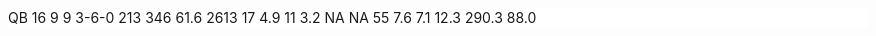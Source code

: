 <td style="text-align:left;">
QB
</td>
<td style="text-align:left;">
16
</td>
<td style="text-align:left;">
9
</td>
<td style="text-align:left;">
9
</td>
<td style="text-align:left;">
3-6-0
</td>
<td style="text-align:left;">
213
</td>
<td style="text-align:left;">
346
</td>
<td style="text-align:left;">
61.6
</td>
<td style="text-align:left;">
2613
</td>
<td style="text-align:left;">
17
</td>
<td style="text-align:left;">
4.9
</td>
<td style="text-align:left;">
11
</td>
<td style="text-align:left;">
3.2
</td>
<td style="text-align:left;">
NA
</td>
<td style="text-align:left;">
NA
</td>
<td style="text-align:left;">
55
</td>
<td style="text-align:left;">
7.6
</td>
<td style="text-align:left;">
7.1
</td>
<td style="text-align:left;">
12.3
</td>
<td style="text-align:left;">
290.3
</td>
<td style="text-align:left;">
88.0
</td>
<td style="text-align:left;">